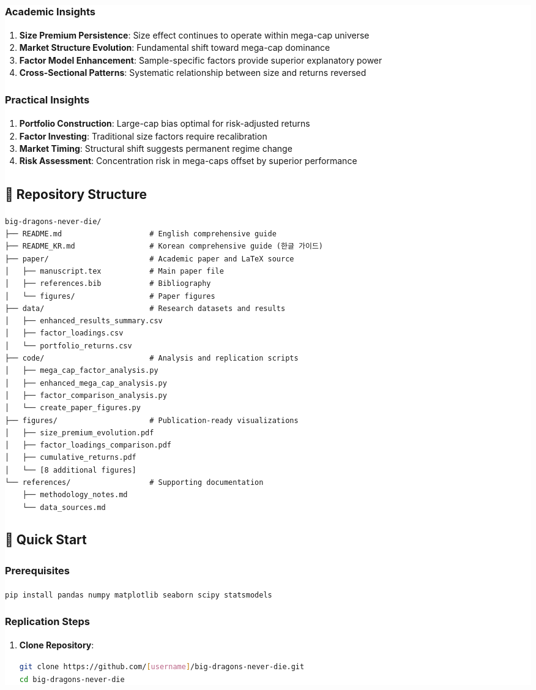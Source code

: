 ### Academic Insights
1. **Size Premium Persistence**: Size effect continues to operate within mega-cap universe
2. **Market Structure Evolution**: Fundamental shift toward mega-cap dominance
3. **Factor Model Enhancement**: Sample-specific factors provide superior explanatory power
4. **Cross-Sectional Patterns**: Systematic relationship between size and returns reversed

### Practical Insights
1. **Portfolio Construction**: Large-cap bias optimal for risk-adjusted returns
2. **Factor Investing**: Traditional size factors require recalibration
3. **Market Timing**: Structural shift suggests permanent regime change
4. **Risk Assessment**: Concentration risk in mega-caps offset by superior performance

## 📁 Repository Structure

```
big-dragons-never-die/
├── README.md                    # English comprehensive guide
├── README_KR.md                 # Korean comprehensive guide (한글 가이드)
├── paper/                       # Academic paper and LaTeX source
│   ├── manuscript.tex           # Main paper file
│   ├── references.bib           # Bibliography
│   └── figures/                 # Paper figures
├── data/                        # Research datasets and results
│   ├── enhanced_results_summary.csv
│   ├── factor_loadings.csv
│   └── portfolio_returns.csv
├── code/                        # Analysis and replication scripts
│   ├── mega_cap_factor_analysis.py
│   ├── enhanced_mega_cap_analysis.py
│   ├── factor_comparison_analysis.py
│   └── create_paper_figures.py
├── figures/                     # Publication-ready visualizations
│   ├── size_premium_evolution.pdf
│   ├── factor_loadings_comparison.pdf
│   ├── cumulative_returns.pdf
│   └── [8 additional figures]
└── references/                  # Supporting documentation
    ├── methodology_notes.md
    └── data_sources.md
```

## 🚀 Quick Start

### Prerequisites
```bash
pip install pandas numpy matplotlib seaborn scipy statsmodels
```

### Replication Steps
1. **Clone Repository**:
   ```bash
   git clone https://github.com/[username]/big-dragons-never-die.git
   cd big-dragons-never-die
   ```

